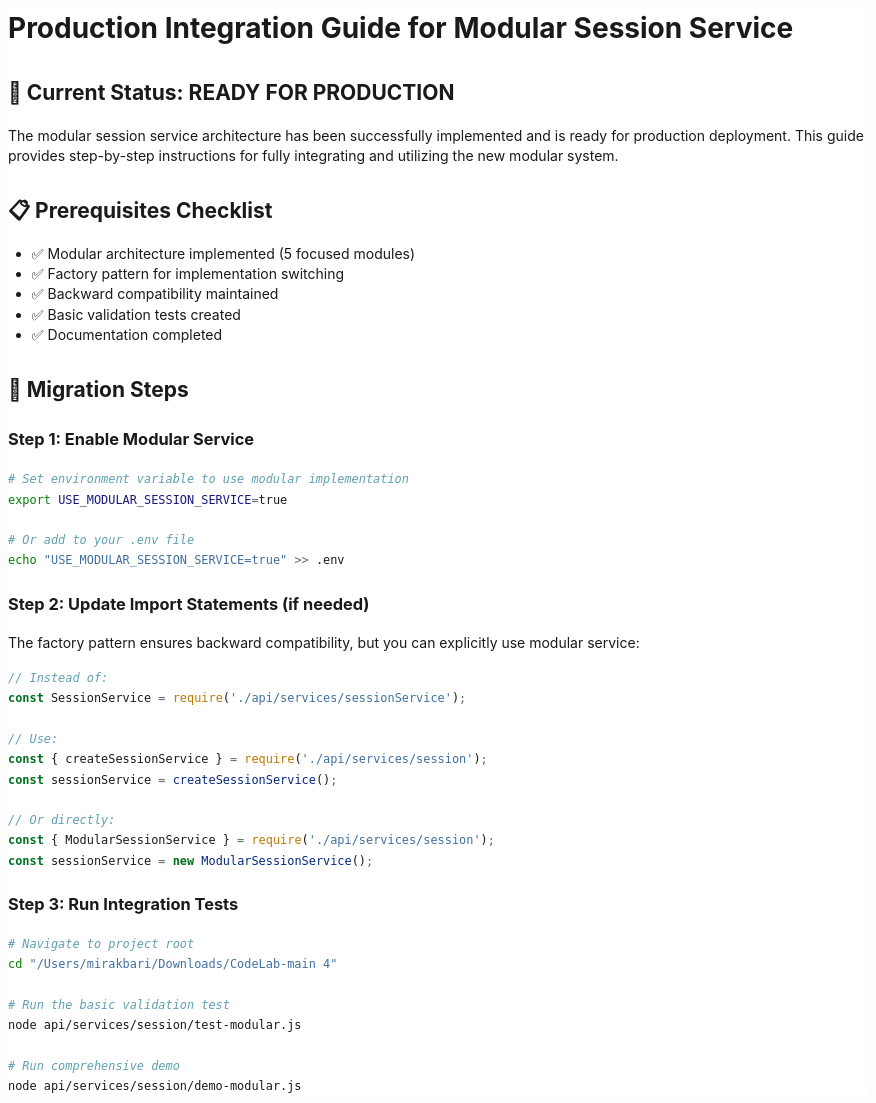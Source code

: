 # Production Integration Guide for Modular Session Service

## 🚀 Current Status: READY FOR PRODUCTION

The modular session service architecture has been successfully implemented and is ready for production deployment. This guide provides step-by-step instructions for fully integrating and utilizing the new modular system.

## 📋 Prerequisites Checklist

- ✅ Modular architecture implemented (5 focused modules)
- ✅ Factory pattern for implementation switching
- ✅ Backward compatibility maintained
- ✅ Basic validation tests created
- ✅ Documentation completed

## 🔄 Migration Steps

### Step 1: Enable Modular Service
```bash
# Set environment variable to use modular implementation
export USE_MODULAR_SESSION_SERVICE=true

# Or add to your .env file
echo "USE_MODULAR_SESSION_SERVICE=true" >> .env
```

### Step 2: Update Import Statements (if needed)
The factory pattern ensures backward compatibility, but you can explicitly use modular service:

```javascript
// Instead of:
const SessionService = require('./api/services/sessionService');

// Use:
const { createSessionService } = require('./api/services/session');
const sessionService = createSessionService();

// Or directly:
const { ModularSessionService } = require('./api/services/session');
const sessionService = new ModularSessionService();
```

### Step 3: Run Integration Tests
```bash
# Navigate to project root
cd "/Users/mirakbari/Downloads/CodeLab-main 4"

# Run the basic validation test
node api/services/session/test-modular.js

# Run comprehensive demo
node api/services/session/demo-modular.js
```
